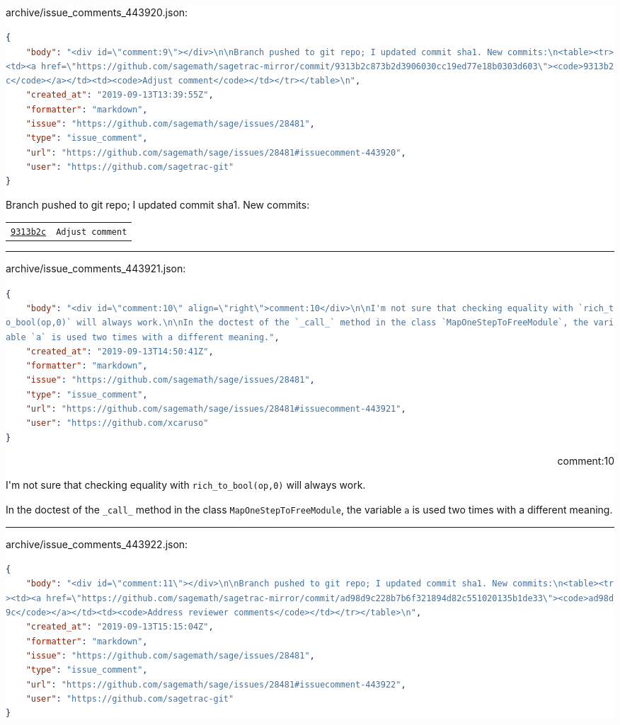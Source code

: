 archive/issue_comments_443920.json:
```json
{
    "body": "<div id=\"comment:9\"></div>\n\nBranch pushed to git repo; I updated commit sha1. New commits:\n<table><tr><td><a href=\"https://github.com/sagemath/sagetrac-mirror/commit/9313b2c873b2d3906030cc19ed77e18b0303d603\"><code>9313b2c</code></a></td><td><code>Adjust comment</code></td></tr></table>\n",
    "created_at": "2019-09-13T13:39:55Z",
    "formatter": "markdown",
    "issue": "https://github.com/sagemath/sage/issues/28481",
    "type": "issue_comment",
    "url": "https://github.com/sagemath/sage/issues/28481#issuecomment-443920",
    "user": "https://github.com/sagetrac-git"
}
```

<div id="comment:9"></div>

Branch pushed to git repo; I updated commit sha1. New commits:
<table><tr><td><a href="https://github.com/sagemath/sagetrac-mirror/commit/9313b2c873b2d3906030cc19ed77e18b0303d603"><code>9313b2c</code></a></td><td><code>Adjust comment</code></td></tr></table>




---

archive/issue_comments_443921.json:
```json
{
    "body": "<div id=\"comment:10\" align=\"right\">comment:10</div>\n\nI'm not sure that checking equality with `rich_to_bool(op,0)` will always work.\n\nIn the doctest of the `_call_` method in the class `MapOneStepToFreeModule`, the variable `a` is used two times with a different meaning.",
    "created_at": "2019-09-13T14:50:41Z",
    "formatter": "markdown",
    "issue": "https://github.com/sagemath/sage/issues/28481",
    "type": "issue_comment",
    "url": "https://github.com/sagemath/sage/issues/28481#issuecomment-443921",
    "user": "https://github.com/xcaruso"
}
```

<div id="comment:10" align="right">comment:10</div>

I'm not sure that checking equality with `rich_to_bool(op,0)` will always work.

In the doctest of the `_call_` method in the class `MapOneStepToFreeModule`, the variable `a` is used two times with a different meaning.



---

archive/issue_comments_443922.json:
```json
{
    "body": "<div id=\"comment:11\"></div>\n\nBranch pushed to git repo; I updated commit sha1. New commits:\n<table><tr><td><a href=\"https://github.com/sagemath/sagetrac-mirror/commit/ad98d9c228b7b6f321894d82c551020135b1de33\"><code>ad98d9c</code></a></td><td><code>Address reviewer comments</code></td></tr></table>\n",
    "created_at": "2019-09-13T15:15:04Z",
    "formatter": "markdown",
    "issue": "https://github.com/sagemath/sage/issues/28481",
    "type": "issue_comment",
    "url": "https://github.com/sagemath/sage/issues/28481#issuecomment-443922",
    "user": "https://github.com/sagetrac-git"
}
```

